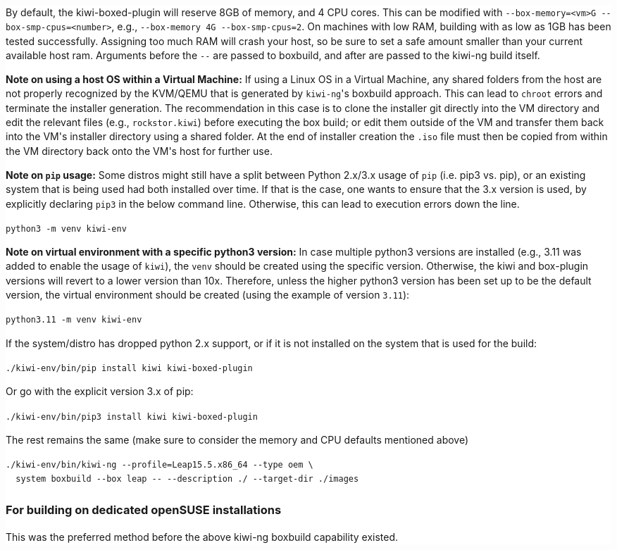 By default, the kiwi-boxed-plugin will reserve 8GB of memory, and 4 CPU cores.
This can be modified with `--box-memory=<vm>G --box-smp-cpus=<number>`, e.g., `--box-memory 4G --box-smp-cpus=2`.
On machines with low RAM, building with as low as 1GB has been tested successfully.
Assigning too much RAM will crash your host, so be sure to set a safe amount smaller than your current available host ram.
Arguments before the `--` are passed to boxbuild, and after are passed to the kiwi-ng build itself.

**Note on using a host OS within a Virtual Machine:**
If using a Linux OS in a Virtual Machine, any shared folders from the host are not properly recognized by the KVM/QEMU that is generated by `kiwi-ng`'s boxbuild approach.
This can lead to `chroot` errors and terminate the installer generation.
The recommendation in this case is to clone the installer git directly into the VM directory and edit the relevant files (e.g., `rockstor.kiwi`) before executing the box build; or edit them outside of the VM and transfer them back into the VM's installer directory using a shared folder.
At the end of installer creation the `.iso` file must then be copied from within the VM directory back onto the VM's host for further use.

**Note on `pip` usage:**
Some distros might still have a split between Python 2.x/3.x usage of `pip` (i.e. pip3 vs. pip), or an existing system that is being used had both installed over time. If that is the case, one wants to ensure that the 3.x version is used, by explicitly declaring `pip3` in the below command line. 
Otherwise, this can lead to execution errors down the line.

```shell
python3 -m venv kiwi-env
```

**Note on virtual environment with a specific python3 version:**
In case multiple python3 versions are installed (e.g., 3.11 was added to enable the usage of `kiwi`), the `venv` should be created using the specific version. Otherwise, the kiwi and box-plugin versions will revert to a lower version than 10x.
Therefore, unless the higher python3 version has been set up to be the default version, the virtual environment should be created (using the example of version `3.11`):

```shell
python3.11 -m venv kiwi-env
```

If the system/distro has dropped python 2.x support, or if it is not installed on the system that is used for the build:
```shell
./kiwi-env/bin/pip install kiwi kiwi-boxed-plugin
```
Or go with the explicit version 3.x of pip:
```shell
./kiwi-env/bin/pip3 install kiwi kiwi-boxed-plugin
```
The rest remains the same (make sure to consider the memory and CPU defaults mentioned above)
```shell
./kiwi-env/bin/kiwi-ng --profile=Leap15.5.x86_64 --type oem \
  system boxbuild --box leap -- --description ./ --target-dir ./images
```

### For building on dedicated openSUSE installations
This was the preferred method before the above kiwi-ng boxbuild capability existed.
